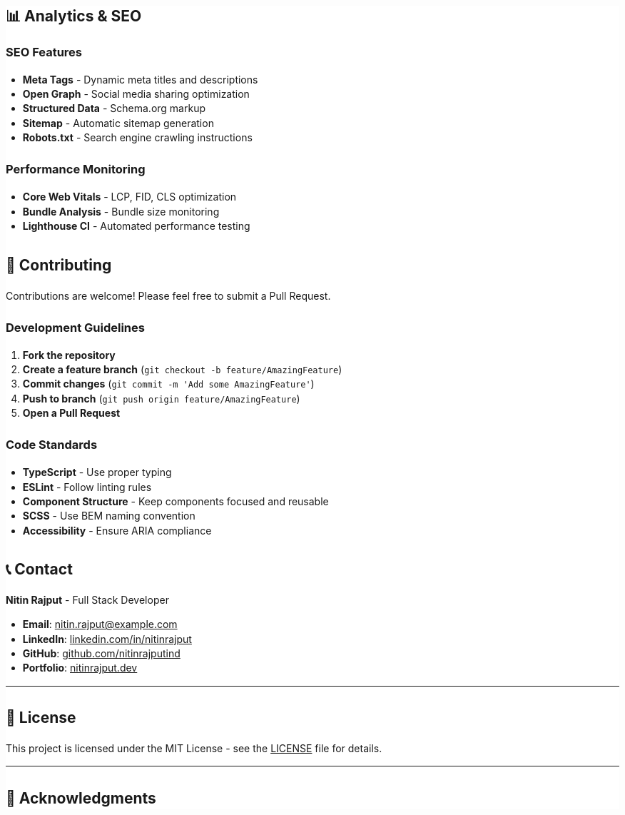 ## 📊 Analytics & SEO

### **SEO Features**
- **Meta Tags** - Dynamic meta titles and descriptions
- **Open Graph** - Social media sharing optimization
- **Structured Data** - Schema.org markup
- **Sitemap** - Automatic sitemap generation
- **Robots.txt** - Search engine crawling instructions

### **Performance Monitoring**
- **Core Web Vitals** - LCP, FID, CLS optimization
- **Bundle Analysis** - Bundle size monitoring
- **Lighthouse CI** - Automated performance testing

## 🤝 Contributing

Contributions are welcome! Please feel free to submit a Pull Request.

### **Development Guidelines**
1. **Fork the repository**
2. **Create a feature branch** (`git checkout -b feature/AmazingFeature`)
3. **Commit changes** (`git commit -m 'Add some AmazingFeature'`)
4. **Push to branch** (`git push origin feature/AmazingFeature`)
5. **Open a Pull Request**

### **Code Standards**
- **TypeScript** - Use proper typing
- **ESLint** - Follow linting rules
- **Component Structure** - Keep components focused and reusable
- **SCSS** - Use BEM naming convention
- **Accessibility** - Ensure ARIA compliance

## 📞 Contact

**Nitin Rajput** - Full Stack Developer

- **Email**: [nitin.rajput@example.com](mailto:nitin.rajput@example.com)
- **LinkedIn**: [linkedin.com/in/nitinrajput](https://linkedin.com/in/nitinrajput)
- **GitHub**: [github.com/nitinrajputind](https://github.com/nitinrajputind)
- **Portfolio**: [nitinrajput.dev](https://nitinrajput.dev)

---

## 📄 License

This project is licensed under the MIT License - see the [LICENSE](LICENSE) file for details.

---

## 🙏 Acknowledgments
